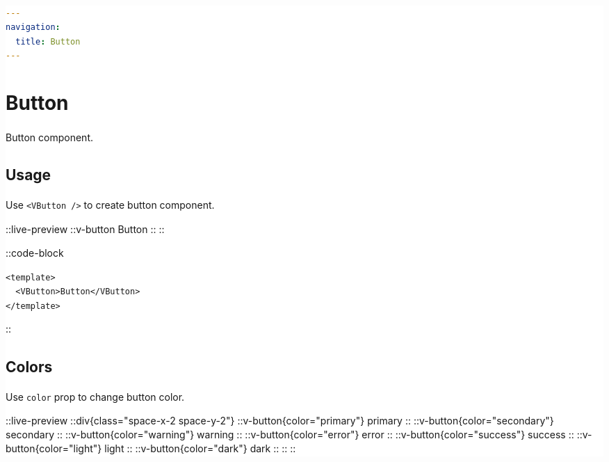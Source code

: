 ```yaml
---
navigation:
  title: Button
---
```


# Button

Button component.

## Usage

Use `<VButton />` to create button component.

::live-preview
  ::v-button
    Button
  ::
::

::code-block

```vue
<template>
  <VButton>Button</VButton>
</template>
```

::

## Colors

Use `color` prop to change button color.

::live-preview
  ::div{class="space-x-2 space-y-2"}
    ::v-button{color="primary"}
      primary
    ::
    ::v-button{color="secondary"}
      secondary
    ::
    ::v-button{color="warning"}
      warning
    ::
    ::v-button{color="error"}
      error
    ::
    ::v-button{color="success"}
      success
    ::
    ::v-button{color="light"}
      light
    ::
    ::v-button{color="dark"}
      dark
    ::
  ::
::
